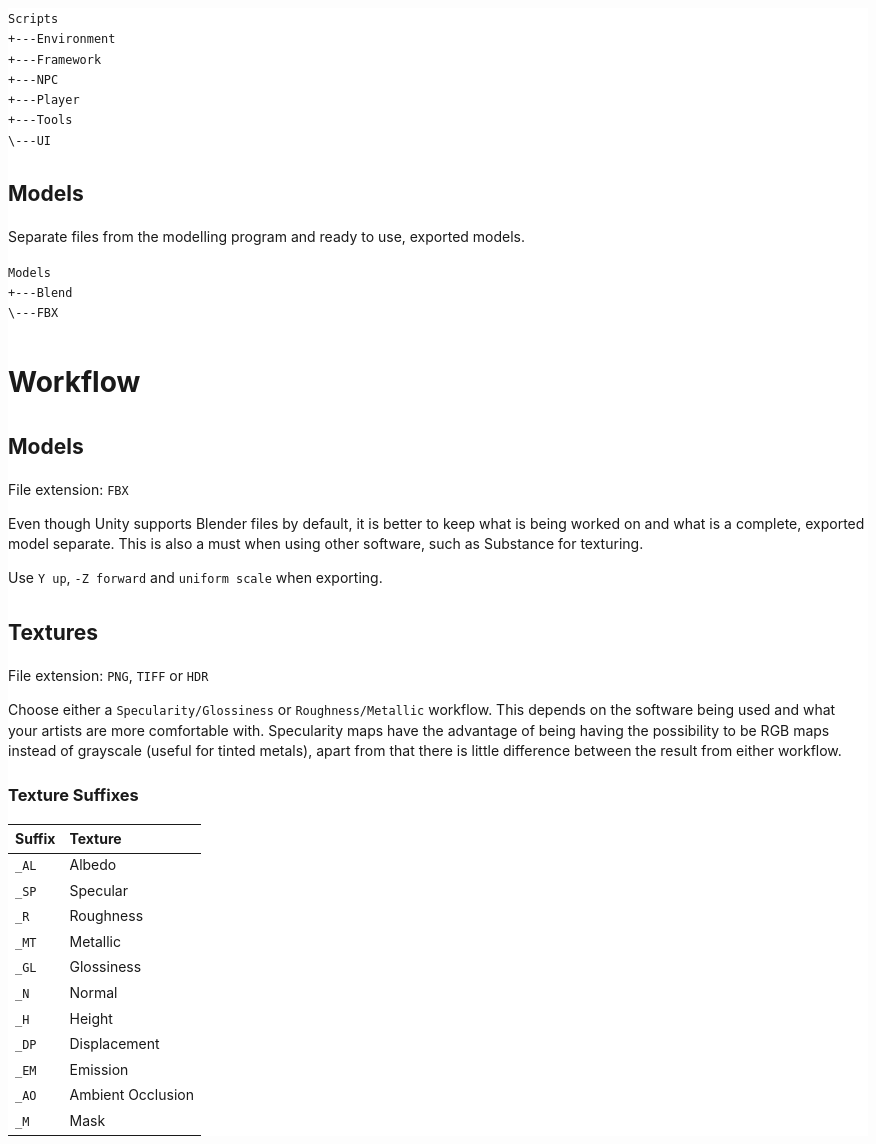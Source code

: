 ```
Scripts
+---Environment
+---Framework
+---NPC
+---Player
+---Tools
\---UI
```

## Models

Separate files from the modelling program and ready to use, exported models.

```
Models
+---Blend
\---FBX
```

# Workflow

## Models

File extension: `FBX`

Even though Unity supports Blender files by default, it is better to keep what is being worked on and what is a complete, exported model separate. This is also a must when using other software, such as Substance for texturing.

Use `Y up`, `-Z forward` and `uniform scale` when exporting.

## Textures

File extension: `PNG`, `TIFF` or `HDR`

Choose either a `Specularity/Glossiness` or `Roughness/Metallic` workflow. This depends on the software being used and what your artists are more comfortable with. Specularity maps have the advantage of being having the possibility to be RGB maps instead of grayscale (useful for tinted metals), apart from that there is little difference between the result from either workflow.

### Texture Suffixes

Suffix | Texture
:------|:-----------------
`_AL`  | Albedo
`_SP`  | Specular
`_R`   | Roughness
`_MT`  | Metallic
`_GL`  | Glossiness
`_N`   | Normal
`_H`   | Height
`_DP`  | Displacement
`_EM`  | Emission
`_AO`  | Ambient Occlusion
`_M`   | Mask
